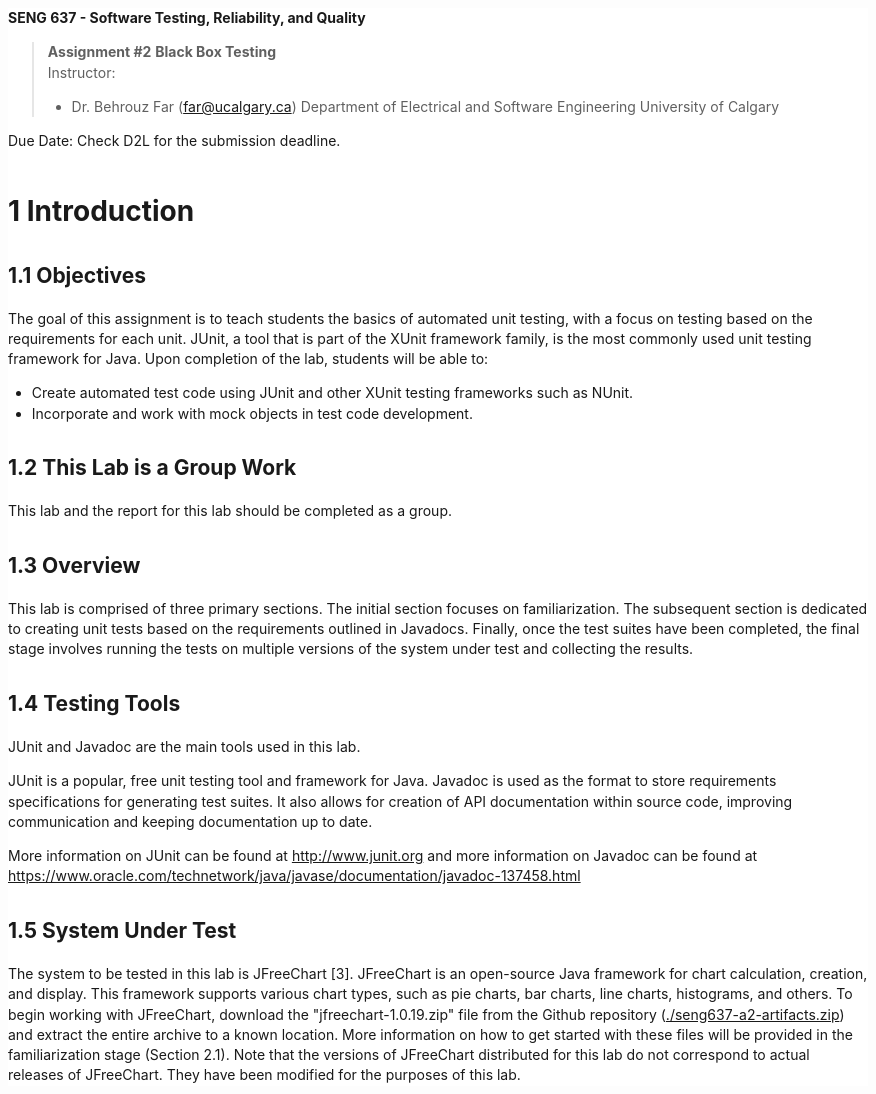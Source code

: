 **SENG 637 - Software Testing, Reliability, and Quality**
>   **Assignment \#2**
>   **Black Box Testing**  
>   Instructor: 
>   -   Dr. Behrouz Far (far@ucalgary.ca)
>   Department of Electrical and Software Engineering
>   University of Calgary

Due Date: Check D2L for the submission deadline.

# 1 Introduction

## 1.1 Objectives

The goal of this assignment is to teach students the basics of automated unit testing, with a focus on testing based on the requirements for each unit. JUnit, a tool that is part of the XUnit framework family, is the most commonly used unit testing framework for Java. Upon completion of the lab, students will be able to:
- Create automated test code using JUnit and other XUnit testing frameworks such as NUnit.
- Incorporate and work with mock objects in test code development.

## 1.2 This Lab is a Group Work

This lab and the report for this lab should be completed as a group.


## 1.3 Overview

This lab is comprised of three primary sections. The initial section focuses on familiarization. The subsequent section is dedicated to creating unit tests based on the requirements outlined in Javadocs. Finally, once the test suites have been completed, the final stage involves running the tests on multiple versions of the system under test and collecting the results.

## 1.4 Testing Tools

JUnit and Javadoc are the main tools used in this lab. 

JUnit is a popular, free unit testing tool and framework for Java. 
Javadoc is used as the format to store requirements specifications for generating test suites. It also allows for creation of API documentation within source code, improving communication and keeping documentation up to date. 

More information on JUnit can be found at http://www.junit.org and more information on Javadoc can be found at https://www.oracle.com/technetwork/java/javase/documentation/javadoc-137458.html

## 1.5 System Under Test

The system to be tested in this lab is JFreeChart [3]. JFreeChart is an open-source Java framework for chart calculation, creation, and display. This framework supports various chart types, such as pie charts, bar charts, line charts, histograms, and others. To begin working with JFreeChart, download the "jfreechart-1.0.19.zip" file from the Github repository ([./seng637-a2-artifacts.zip](seng637-a2-artifacts.zip)) and extract the entire archive to a known location. More information on how to get started with these files will be provided in the familiarization stage (Section 2.1). Note that the versions of JFreeChart distributed for this lab do not correspond to actual releases of JFreeChart. They have been modified for the purposes of this lab.
